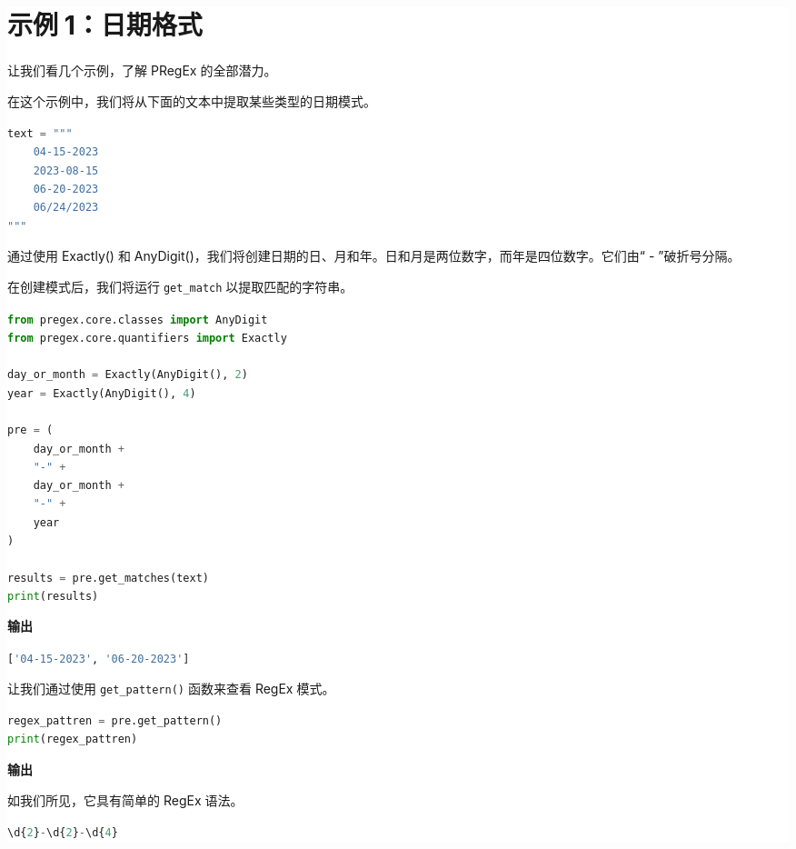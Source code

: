 # 示例 1：日期格式

让我们看几个示例，了解 PRegEx 的全部潜力。

在这个示例中，我们将从下面的文本中提取某些类型的日期模式。

```py
text = """
    04-15-2023
    2023-08-15
    06-20-2023
    06/24/2023
"""
```

通过使用 Exactly() 和 AnyDigit()，我们将创建日期的日、月和年。日和月是两位数字，而年是四位数字。它们由“ - ”破折号分隔。

在创建模式后，我们将运行 `get_match` 以提取匹配的字符串。

```py
from pregex.core.classes import AnyDigit
from pregex.core.quantifiers import Exactly

day_or_month = Exactly(AnyDigit(), 2) 
year = Exactly(AnyDigit(), 4)

pre = (
    day_or_month +
    "-" +
    day_or_month +
    "-" +
    year
)

results = pre.get_matches(text)
print(results)
```

**输出**

```py
['04-15-2023', '06-20-2023']
```

让我们通过使用 `get_pattern()` 函数来查看 RegEx 模式。

```py
regex_pattren = pre.get_pattern()
print(regex_pattren)
```

**输出**

如我们所见，它具有简单的 RegEx 语法。

```py
\d{2}-\d{2}-\d{4}
```
